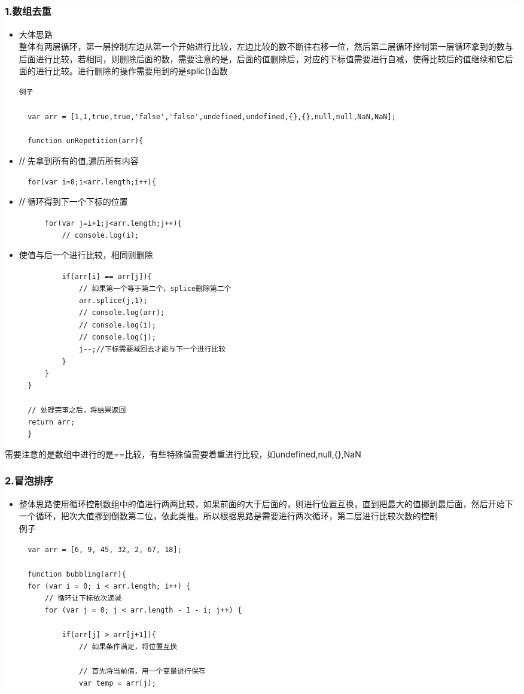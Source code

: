 ### 1.数组去重
- 大体思路            
  整体有两层循环，第一层控制左边从第一个开始进行比较，左边比较的数不断往右移一位，然后第二层循环控制第一层循环拿到的数与后面进行比较，若相同，则删除后面的数，需要注意的是，后面的值删除后，对应的下标值需要进行自减，使得比较后的值继续和它后面的进行比较。进行删除的操作需要用到的是splic()函数                               

      例子     

		var arr = [1,1,true,true,'false','false',undefined,undefined,{},{},null,null,NaN,NaN];

    	function unRepetition(arr){
        
- // 先拿到所有的值,遍历所有内容

        for(var i=0;i<arr.length;i++){
			
- // 循环得到下一个下标的位置
         
            for(var j=i+1;j<arr.length;j++){
                // console.log(i);

- 使值与后一个进行比较，相同则删除             

                if(arr[i] == arr[j]){
                    // 如果第一个等于第二个，splice删除第二个
                    arr.splice(j,1);
                    // console.log(arr);
                    // console.log(i);
                    // console.log(j);
                    j--;//下标需要减回去才能与下一个进行比较
                }
            }
        }

        // 处理完事之后，将结果返回
        return arr;
    	}
需要注意的是数组中进行的是==比较，有些特殊值需要着重进行比较，如undefined,null,{},NaN



### 2.冒泡排序      
- 整体思路使用循环控制数组中的值进行两两比较，如果前面的大于后面的，则进行位置互换，直到把最大的值挪到最后面，然后开始下一个循环，把次大值挪到倒数第二位，依此类推。所以根据思路是需要进行两次循环，第二层进行比较次数的控制              
    例子         

		var arr = [6, 9, 45, 32, 2, 67, 18];

    	function bubbling(arr){
        for (var i = 0; i < arr.length; i++) {
            // 循环让下标依次递减
            for (var j = 0; j < arr.length - 1 - i; j++) {

                if(arr[j] > arr[j+1]){
                    // 如果条件满足，将位置互换

                    // 首先将当前值，用一个变量进行保存
                    var temp = arr[j];
